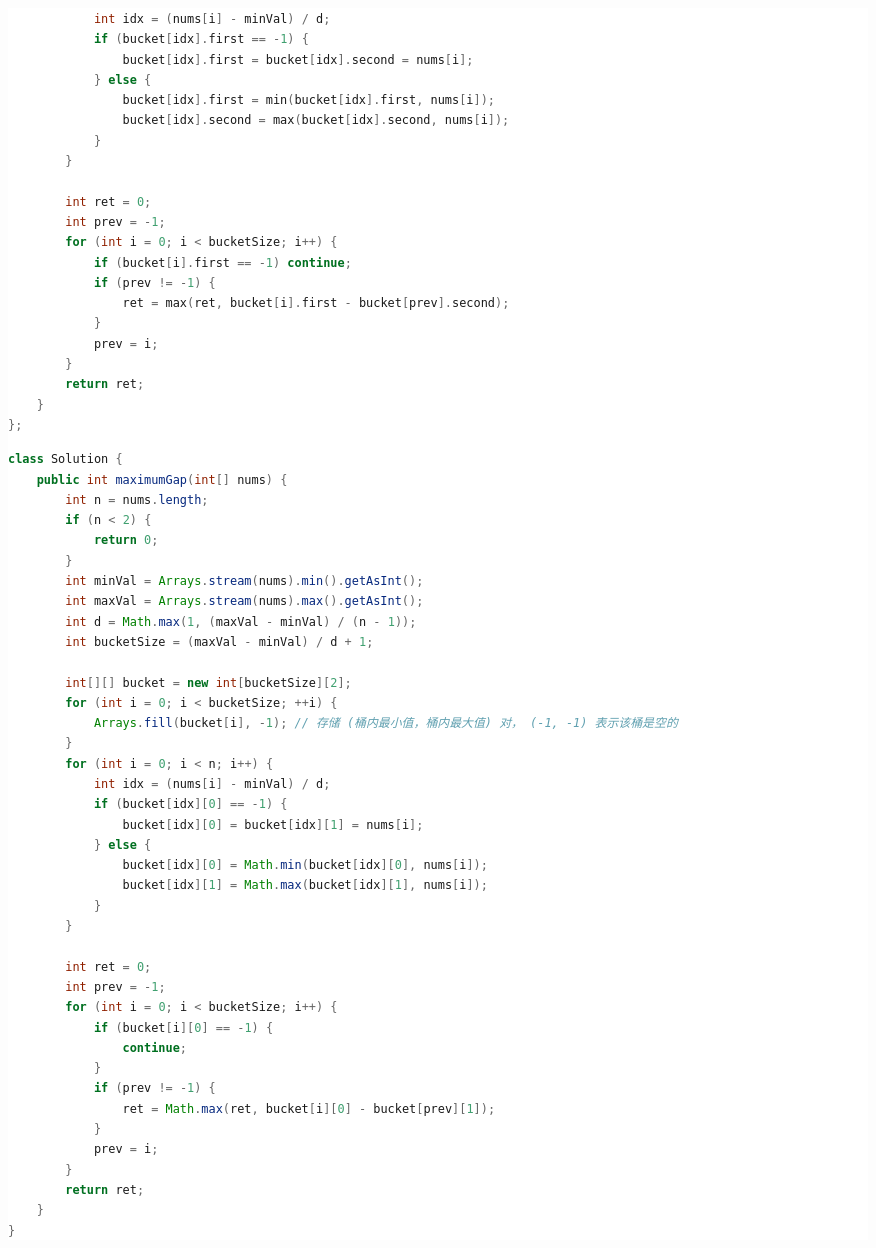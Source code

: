 ```C++ [sol2-C++]
            int idx = (nums[i] - minVal) / d;
            if (bucket[idx].first == -1) {
                bucket[idx].first = bucket[idx].second = nums[i];
            } else {
                bucket[idx].first = min(bucket[idx].first, nums[i]);
                bucket[idx].second = max(bucket[idx].second, nums[i]);
            }
        }

        int ret = 0;
        int prev = -1;
        for (int i = 0; i < bucketSize; i++) {
            if (bucket[i].first == -1) continue;
            if (prev != -1) {
                ret = max(ret, bucket[i].first - bucket[prev].second);
            }
            prev = i;
        }
        return ret;
    }
};
```

```Java [sol2-Java]
class Solution {
    public int maximumGap(int[] nums) {
        int n = nums.length;
        if (n < 2) {
            return 0;
        }
        int minVal = Arrays.stream(nums).min().getAsInt();
        int maxVal = Arrays.stream(nums).max().getAsInt();
        int d = Math.max(1, (maxVal - minVal) / (n - 1));
        int bucketSize = (maxVal - minVal) / d + 1;

        int[][] bucket = new int[bucketSize][2];
        for (int i = 0; i < bucketSize; ++i) {
            Arrays.fill(bucket[i], -1); // 存储 (桶内最小值，桶内最大值) 对， (-1, -1) 表示该桶是空的
        }
        for (int i = 0; i < n; i++) {
            int idx = (nums[i] - minVal) / d;
            if (bucket[idx][0] == -1) {
                bucket[idx][0] = bucket[idx][1] = nums[i];
            } else {
                bucket[idx][0] = Math.min(bucket[idx][0], nums[i]);
                bucket[idx][1] = Math.max(bucket[idx][1], nums[i]);
            }
        }

        int ret = 0;
        int prev = -1;
        for (int i = 0; i < bucketSize; i++) {
            if (bucket[i][0] == -1) {
                continue;
            }
            if (prev != -1) {
                ret = Math.max(ret, bucket[i][0] - bucket[prev][1]);
            }
            prev = i;
        }
        return ret;
    }
}
```